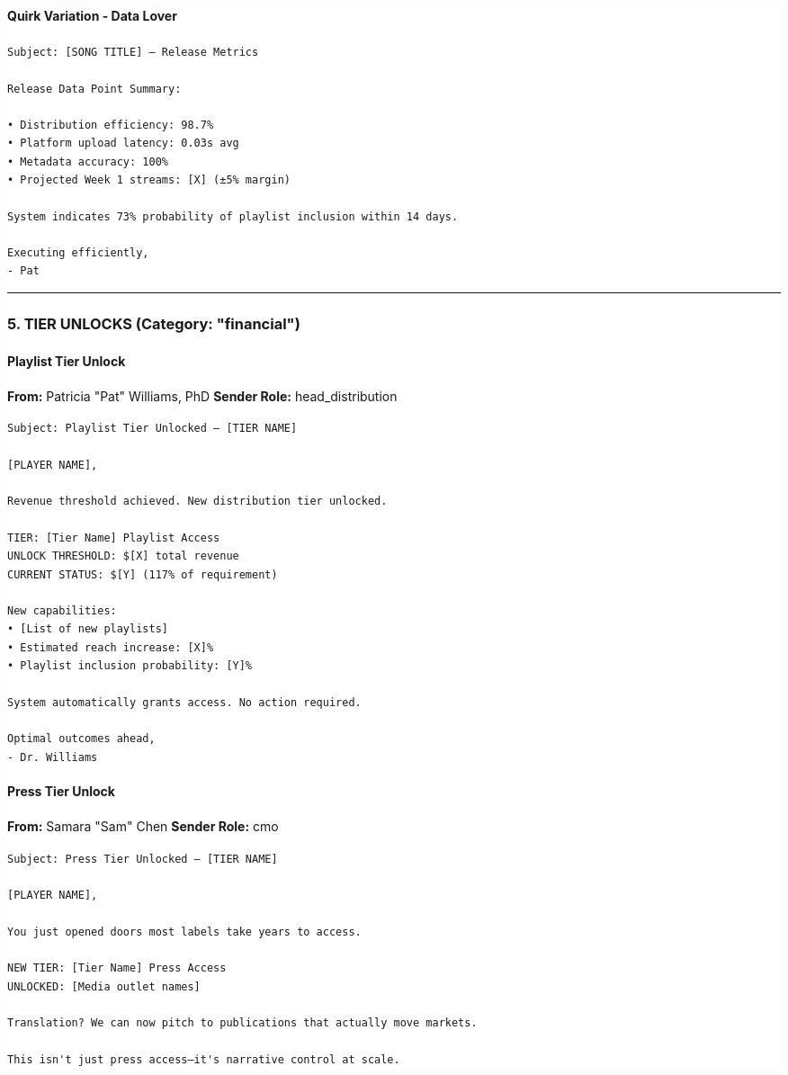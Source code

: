 #### Quirk Variation - Data Lover
```
Subject: [SONG TITLE] – Release Metrics

Release Data Point Summary:

• Distribution efficiency: 98.7%
• Platform upload latency: 0.03s avg
• Metadata accuracy: 100%
• Projected Week 1 streams: [X] (±5% margin)

System indicates 73% probability of playlist inclusion within 14 days.

Executing efficiently,
- Pat
```

---

### 5. TIER UNLOCKS (Category: "financial")

#### Playlist Tier Unlock
**From:** Patricia "Pat" Williams, PhD
**Sender Role:** head_distribution

```
Subject: Playlist Tier Unlocked – [TIER NAME]

[PLAYER NAME],

Revenue threshold achieved. New distribution tier unlocked.

TIER: [Tier Name] Playlist Access
UNLOCK THRESHOLD: $[X] total revenue
CURRENT STATUS: $[Y] (117% of requirement)

New capabilities:
• [List of new playlists]
• Estimated reach increase: [X]%
• Playlist inclusion probability: [Y]%

System automatically grants access. No action required.

Optimal outcomes ahead,
- Dr. Williams
```

#### Press Tier Unlock
**From:** Samara "Sam" Chen
**Sender Role:** cmo

```
Subject: Press Tier Unlocked – [TIER NAME]

[PLAYER NAME],

You just opened doors most labels take years to access.

NEW TIER: [Tier Name] Press Access
UNLOCKED: [Media outlet names]

Translation? We can now pitch to publications that actually move markets.

This isn't just press access—it's narrative control at scale.

```